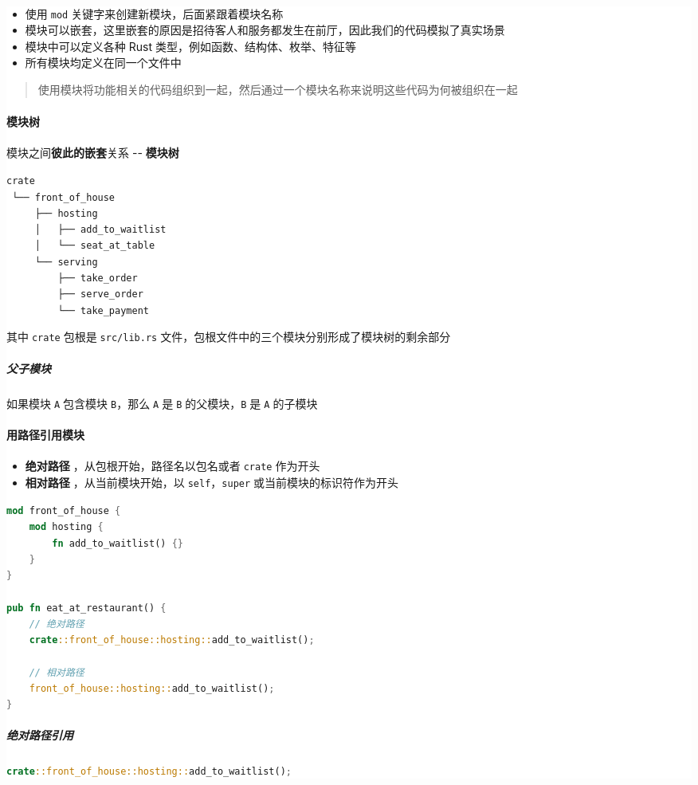 * 使用 `mod` 关键字来创建新模块，后面紧跟着模块名称
* 模块可以嵌套，这里嵌套的原因是招待客人和服务都发生在前厅，因此我们的代码模拟了真实场景
* 模块中可以定义各种 Rust 类型，例如函数、结构体、枚举、特征等
* 所有模块均定义在同一个文件中

> 使用模块将功能相关的代码组织到一起，然后通过一个模块名称来说明这些代码为何被组织在一起

#### 模块树

模块之间**彼此的嵌套**关系 -- **模块树**

```
crate
 └── front_of_house
     ├── hosting
     │   ├── add_to_waitlist
     │   └── seat_at_table
     └── serving
         ├── take_order
         ├── serve_order
         └── take_payment
```

其中 `crate` 包根是 `src/lib.rs` 文件，包根文件中的三个模块分别形成了模块树的剩余部分

##### 父子模块

如果模块 `A` 包含模块 `B`，那么 `A` 是 `B` 的父模块，`B` 是 `A` 的子模块

#### 用路径引用模块

* **绝对路径** ，从包根开始，路径名以包名或者 `crate` 作为开头
* **相对路径** ，从当前模块开始，以 `self`，`super` 或当前模块的标识符作为开头

```rust
mod front_of_house {
    mod hosting {
        fn add_to_waitlist() {}
    }
}

pub fn eat_at_restaurant() {
    // 绝对路径
    crate::front_of_house::hosting::add_to_waitlist();

    // 相对路径
    front_of_house::hosting::add_to_waitlist();
}

```

##### 绝对路径引用

```rust
crate::front_of_house::hosting::add_to_waitlist();
```

